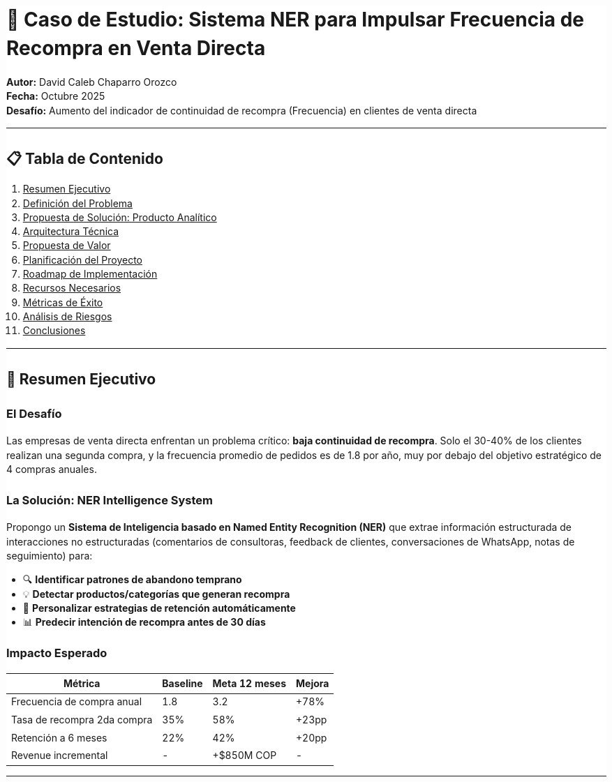 # 🎯 Caso de Estudio: Sistema NER para Impulsar Frecuencia de Recompra en Venta Directa

**Autor:** David Caleb Chaparro Orozco  
**Fecha:** Octubre 2025  
**Desafío:** Aumento del indicador de continuidad de recompra (Frecuencia) en clientes de venta directa

---

## 📋 Tabla de Contenido

1. [Resumen Ejecutivo](#resumen-ejecutivo)
2. [Definición del Problema](#definicion-problema)
3. [Propuesta de Solución: Producto Analítico](#propuesta-solucion)
4. [Arquitectura Técnica](#arquitectura-tecnica)
5. [Propuesta de Valor](#propuesta-valor)
6. [Planificación del Proyecto](#planificacion)
7. [Roadmap de Implementación](#roadmap)
8. [Recursos Necesarios](#recursos)
9. [Métricas de Éxito](#metricas)
10. [Análisis de Riesgos](#riesgos)
11. [Conclusiones](#conclusiones)

---

<a id="resumen-ejecutivo"></a>
## 🎪 Resumen Ejecutivo

### El Desafío
Las empresas de venta directa enfrentan un problema crítico: **baja continuidad de recompra**. Solo el 30-40% de los clientes realizan una segunda compra, y la frecuencia promedio de pedidos es de 1.8 por año, muy por debajo del objetivo estratégico de 4 compras anuales.

### La Solución: NER Intelligence System
Propongo un **Sistema de Inteligencia basado en Named Entity Recognition (NER)** que extrae información estructurada de interacciones no estructuradas (comentarios de consultoras, feedback de clientes, conversaciones de WhatsApp, notas de seguimiento) para:

- 🔍 **Identificar patrones de abandono temprano**
- 💡 **Detectar productos/categorías que generan recompra**
- 🎯 **Personalizar estrategias de retención automáticamente**
- 📊 **Predecir intención de recompra antes de 30 días**

### Impacto Esperado
| Métrica | Baseline | Meta 12 meses | Mejora |
|---------|----------|---------------|--------|
| Frecuencia de compra anual | 1.8 | 3.2 | +78% |
| Tasa de recompra 2da compra | 35% | 58% | +23pp |
| Retención a 6 meses | 22% | 42% | +20pp |
| Revenue incremental | - | +$850M COP | - |

---